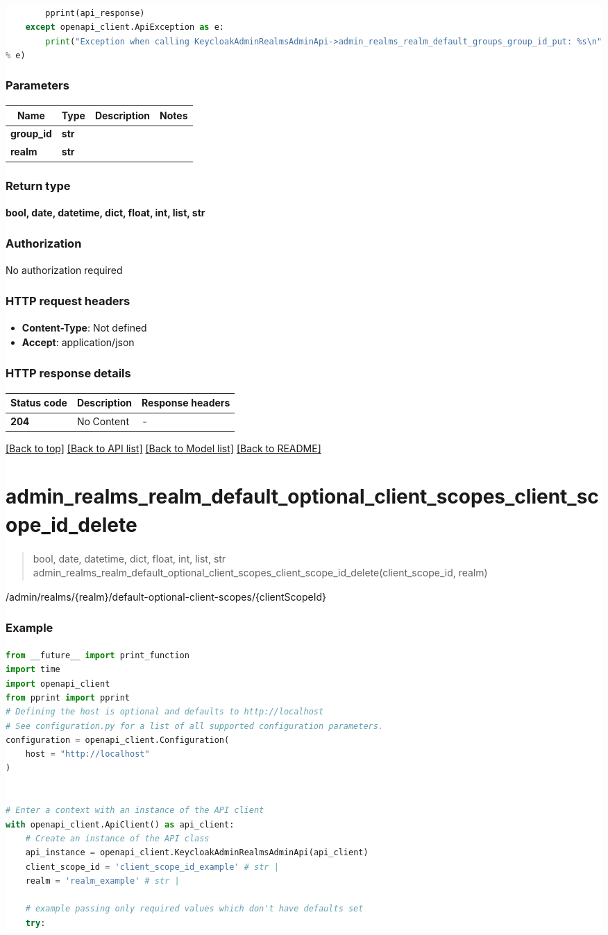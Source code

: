```python
        pprint(api_response)
    except openapi_client.ApiException as e:
        print("Exception when calling KeycloakAdminRealmsAdminApi->admin_realms_realm_default_groups_group_id_put: %s\n" % e)
```

### Parameters

Name | Type | Description  | Notes
------------- | ------------- | ------------- | -------------
 **group_id** | **str**|  |
 **realm** | **str**|  |

### Return type

**bool, date, datetime, dict, float, int, list, str**

### Authorization

No authorization required

### HTTP request headers

 - **Content-Type**: Not defined
 - **Accept**: application/json

### HTTP response details
| Status code | Description | Response headers |
|-------------|-------------|------------------|
**204** | No Content |  -  |

[[Back to top]](#) [[Back to API list]](../README.md#documentation-for-api-endpoints) [[Back to Model list]](../README.md#documentation-for-models) [[Back to README]](../README.md)

# **admin_realms_realm_default_optional_client_scopes_client_scope_id_delete**
> bool, date, datetime, dict, float, int, list, str admin_realms_realm_default_optional_client_scopes_client_scope_id_delete(client_scope_id, realm)

/admin/realms/{realm}/default-optional-client-scopes/{clientScopeId}

### Example

```python
from __future__ import print_function
import time
import openapi_client
from pprint import pprint
# Defining the host is optional and defaults to http://localhost
# See configuration.py for a list of all supported configuration parameters.
configuration = openapi_client.Configuration(
    host = "http://localhost"
)


# Enter a context with an instance of the API client
with openapi_client.ApiClient() as api_client:
    # Create an instance of the API class
    api_instance = openapi_client.KeycloakAdminRealmsAdminApi(api_client)
    client_scope_id = 'client_scope_id_example' # str | 
    realm = 'realm_example' # str | 
    
    # example passing only required values which don't have defaults set
    try:
```